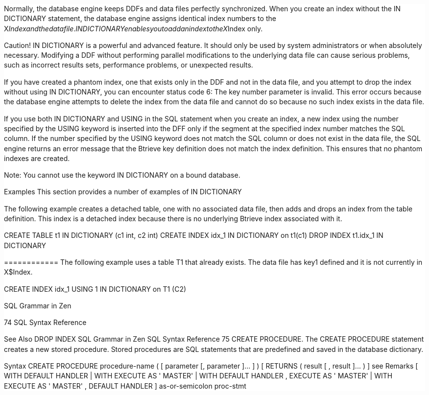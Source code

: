 Normally, the database engine keeps DDFs and data files perfectly synchronized. When you
create an index without the IN DICTIONARY statement, the database engine assigns identical
index numbers to the X$Index and the data file. IN DICTIONARY enables you to add an index to
the X$Index only.

Caution! IN DICTIONARY is a powerful and advanced feature. It should only be used by
system administrators or when absolutely necessary. Modifying a DDF without performing
parallel modifications to the underlying data file can cause serious problems, such as incorrect
results sets, performance problems, or unexpected results.

If you have created a phantom index, one that exists only in the DDF and not in the data file, and
you attempt to drop the index without using IN DICTIONARY, you can encounter status code 6:
The key number parameter is invalid. This error occurs because the database engine attempts to
delete the index from the data file and cannot do so because no such index exists in the data file.

If you use both IN DICTIONARY and USING in the SQL statement when you create an index, a
new index using the number specified by the USING keyword is inserted into the DFF only if the
segment at the specified index number matches the SQL column. If the number specified by the
USING keyword does not match the SQL column or does not exist in the data file, the SQL
engine returns an error message that the Btrieve key definition does not match the index
definition. This ensures that no phantom indexes are created.

Note: You cannot use the keyword IN DICTIONARY on a bound database.

Examples
This section provides a number of examples of IN DICTIONARY

The following example creates a detached table, one with no associated data file, then adds and
drops an index from the table definition. This index is a detached index because there is no
underlying Btrieve index associated with it.

CREATE TABLE t1 IN DICTIONARY (c1 int, c2 int)
CREATE INDEX idx_1 IN DICTIONARY on t1(c1)
DROP INDEX t1.idx_1 IN DICTIONARY

============
The following example uses a table T1 that already exists. The data file has key1 defined and it is
not currently in X$Index.

CREATE INDEX idx_1 USING 1 IN DICTIONARY on T1 (C2)

SQL Grammar in Zen

74 SQL Syntax Reference

See Also
DROP INDEX
SQL Grammar in Zen
SQL Syntax Reference 75
CREATE PROCEDURE.
The CREATE PROCEDURE statement creates a new stored procedure. Stored procedures are
SQL statements that are predefined and saved in the database dictionary.

Syntax
CREATE PROCEDURE procedure-name
( [ parameter [, parameter ]... ] )
[ RETURNS ( result [ , result ]... ) ] see Remarks
[ WITH DEFAULT HANDLER | WITH EXECUTE AS ' MASTER' | WITH DEFAULT HANDLER , EXECUTE AS ' MASTER' |
WITH EXECUTE AS ' MASTER' , DEFAULT HANDLER ]
as-or-semicolon
proc-stmt
